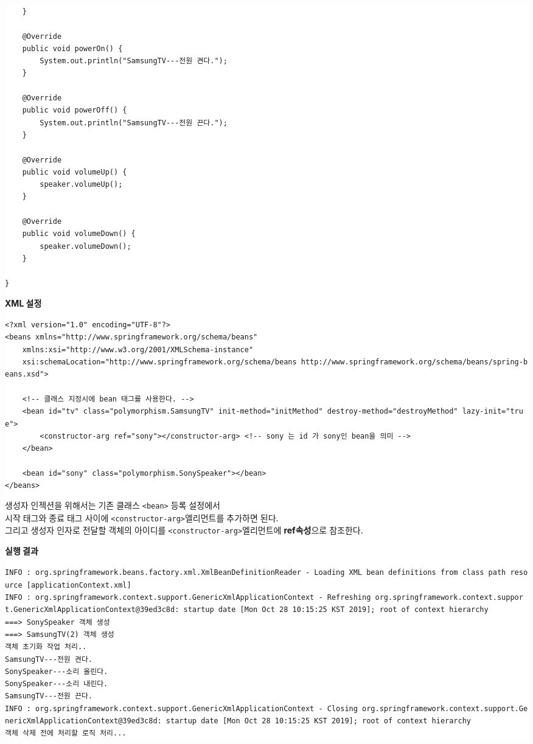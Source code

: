 ```
	}

	@Override
	public void powerOn() {
		System.out.println("SamsungTV---전원 켠다.");
	}

	@Override
	public void powerOff() {
		System.out.println("SamsungTV---전원 끈다.");
	}

	@Override
	public void volumeUp() {
		speaker.volumeUp();
	}

	@Override
	public void volumeDown() {
		speaker.volumeDown();
	}

}
```
**XML 설정**
```
<?xml version="1.0" encoding="UTF-8"?>
<beans xmlns="http://www.springframework.org/schema/beans"
	xmlns:xsi="http://www.w3.org/2001/XMLSchema-instance"
	xsi:schemaLocation="http://www.springframework.org/schema/beans http://www.springframework.org/schema/beans/spring-beans.xsd">
	
	<!-- 클래스 지정시에 bean 태그를 사용한다. -->
	<bean id="tv" class="polymorphism.SamsungTV" init-method="initMethod" destroy-method="destroyMethod" lazy-init="true">
		<constructor-arg ref="sony"></constructor-arg> <!-- sony 는 id 가 sony인 bean을 의미 -->
	</bean>
	
	<bean id="sony" class="polymorphism.SonySpeaker"></bean>
</beans>
```
생성자 인젝션을 위해서는 기존 클래스 ```<bean>``` 등록 설정에서      
시작 태그와 종료 태그 사이에 ```<constructor-arg>```엘리먼트를 추가하면 된다.     
그리고 생성자 인자로 전달할 객체의 아이디를 ```<constructor-arg>```엘리먼트에 **ref속성**으로 참조한다.      
   
**실행 결과**
```
INFO : org.springframework.beans.factory.xml.XmlBeanDefinitionReader - Loading XML bean definitions from class path resource [applicationContext.xml]
INFO : org.springframework.context.support.GenericXmlApplicationContext - Refreshing org.springframework.context.support.GenericXmlApplicationContext@39ed3c8d: startup date [Mon Oct 28 10:15:25 KST 2019]; root of context hierarchy
===> SonySpeaker 객체 생성
===> SamsungTV(2) 객체 생성
객체 초기화 작업 처리..
SamsungTV---전원 켠다.
SonySpeaker---소리 올린다.
SonySpeaker---소리 내린다.
SamsungTV---전원 끈다.
INFO : org.springframework.context.support.GenericXmlApplicationContext - Closing org.springframework.context.support.GenericXmlApplicationContext@39ed3c8d: startup date [Mon Oct 28 10:15:25 KST 2019]; root of context hierarchy
객체 삭제 전에 처리할 로직 처리...
``` 